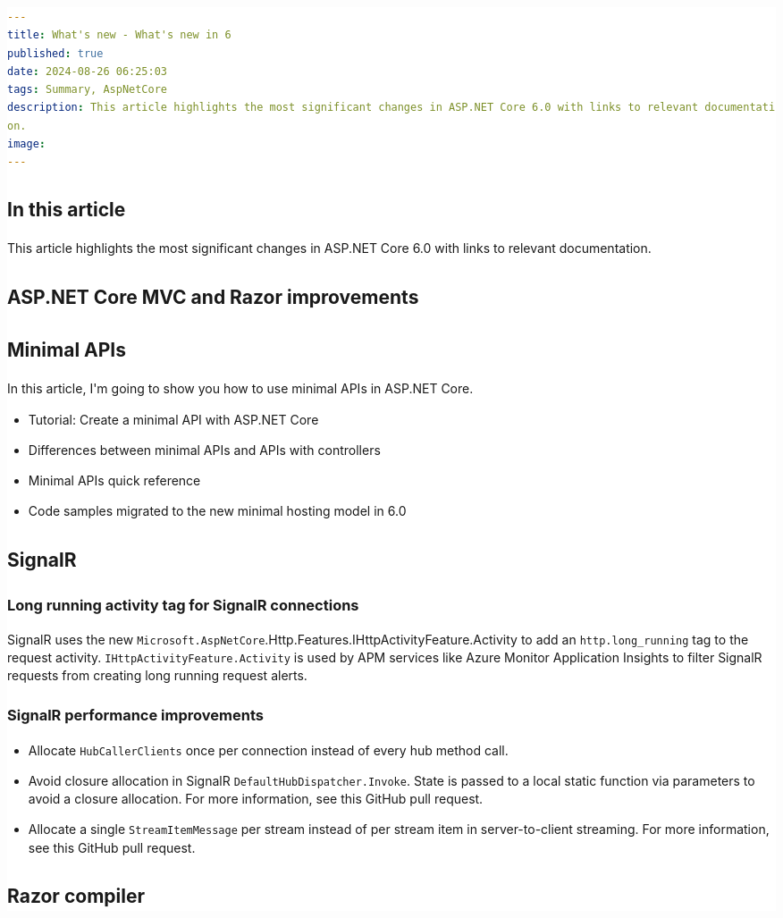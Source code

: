 ```yaml
---
title: What's new - What's new in 6
published: true
date: 2024-08-26 06:25:03
tags: Summary, AspNetCore
description: This article highlights the most significant changes in ASP.NET Core 6.0 with links to relevant documentation.
image:
---
```


## In this article

This article highlights the most significant changes in ASP.NET Core 6.0 with links to relevant documentation.

## ASP.NET Core MVC and Razor improvements

## Minimal APIs

In this article, I'm going to show you how to use minimal APIs in ASP.NET Core.

- Tutorial: Create a minimal API with ASP.NET Core

- Differences between minimal APIs and APIs with controllers

- Minimal APIs quick reference

- Code samples migrated to the new minimal hosting model in 6.0

## SignalR

### Long running activity tag for SignalR connections

SignalR uses the new ```Microsoft.AspNetCore```.Http.Features.IHttpActivityFeature.Activity to add an ```http.long_running``` tag to the request activity. ```IHttpActivityFeature.Activity``` is used by APM services like Azure Monitor Application Insights to filter SignalR requests from creating long running request alerts.

### SignalR performance improvements

- Allocate `HubCallerClients` once per connection instead of every hub method call.

- Avoid closure allocation in SignalR ```DefaultHubDispatcher.Invoke```. State is passed to a local static function via parameters to avoid a closure allocation. For more information, see this GitHub pull request.

- Allocate a single `StreamItemMessage` per stream instead of per stream item in server-to-client streaming. For more information, see this GitHub pull request.

## Razor compiler
